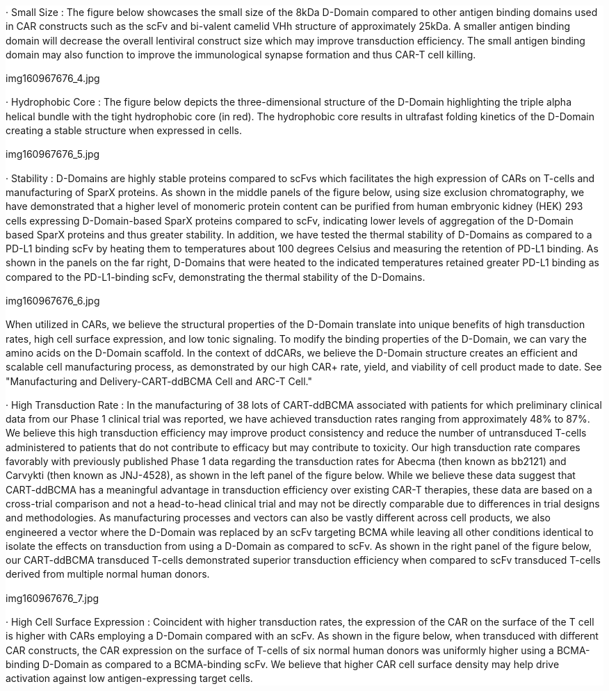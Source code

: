 · Small Size : The figure below showcases the small size of the 8kDa D-Domain compared to other antigen binding domains used in CAR constructs such as the scFv and bi-valent camelid VHh structure of approximately 25kDa. A smaller antigen binding domain will decrease the overall lentiviral construct size which may improve transduction efficiency. The small antigen binding domain may also function to improve the immunological synapse formation and thus CAR-T cell killing.

img160967676\_4.jpg

· Hydrophobic Core : The figure below depicts the three-dimensional structure of the D-Domain highlighting the triple alpha helical bundle with the tight hydrophobic core (in red). The hydrophobic core results in ultrafast folding kinetics of the D-Domain creating a stable structure when expressed in cells.

img160967676\_5.jpg

· Stability : D-Domains are highly stable proteins compared to scFvs which facilitates the high expression of CARs on T-cells and manufacturing of SparX proteins. As shown in the middle panels of the figure below, using size exclusion chromatography, we have demonstrated that a higher level of monomeric protein content can be purified from human embryonic kidney (HEK) 293 cells expressing D-Domain-based SparX proteins compared to scFv, indicating lower levels of aggregation of the D-Domain based SparX proteins and thus greater stability. In addition, we have tested the thermal stability of D-Domains as compared to a PD-L1 binding scFv by heating them to temperatures about 100 degrees Celsius and measuring the retention of PD-L1 binding. As shown in the panels on the far right, D-Domains that were heated to the indicated temperatures retained greater PD-L1 binding as compared to the PD-L1-binding scFv, demonstrating the thermal stability of the D-Domains.

img160967676\_6.jpg

When utilized in CARs, we believe the structural properties of the D-Domain translate into unique benefits of high transduction rates, high cell surface expression, and low tonic signaling. To modify the binding properties of the D-Domain, we can vary the amino acids on the D-Domain scaffold. In the context of ddCARs, we believe the D-Domain structure creates an efficient and scalable cell manufacturing process, as demonstrated by our high CAR+ rate, yield, and viability of cell product made to date. See "Manufacturing and Delivery-CART-ddBCMA Cell and ARC-T Cell."

· High Transduction Rate : In the manufacturing of 38 lots of CART-ddBCMA associated with patients for which preliminary clinical data from our Phase 1 clinical trial was reported, we have achieved transduction rates ranging from approximately 48% to 87%. We believe this high transduction efficiency may improve product consistency and reduce the number of untransduced T-cells administered to patients that do not contribute to efficacy but may contribute to toxicity. Our high transduction rate compares favorably with previously published Phase 1 data regarding the transduction rates for Abecma (then known as bb2121) and Carvykti (then known as JNJ-4528), as shown in the left panel of the figure below. While we believe these data suggest that CART-ddBCMA has a meaningful advantage in transduction efficiency over existing CAR-T therapies, these data are based on a cross-trial comparison and not a head-to-head clinical trial and may not be directly comparable due to differences in trial designs and methodologies. As manufacturing processes and vectors can also be vastly different across cell products, we also engineered a vector where the D-Domain was replaced by an scFv targeting BCMA while leaving all other conditions identical to isolate the effects on transduction from using a D-Domain as compared to scFv. As shown in the right panel of the figure below, our CART-ddBCMA transduced T-cells demonstrated superior transduction efficiency when compared to scFv transduced T-cells derived from multiple normal human donors.

img160967676\_7.jpg

· High Cell Surface Expression : Coincident with higher transduction rates, the expression of the CAR on the surface of the T cell is higher with CARs employing a D-Domain compared with an scFv. As shown in the figure below, when transduced with different CAR constructs, the CAR expression on the surface of T-cells of six normal human donors was uniformly higher using a BCMA-binding D-Domain as compared to a BCMA-binding scFv. We believe that higher CAR cell surface density may help drive activation against low antigen-expressing target cells.
